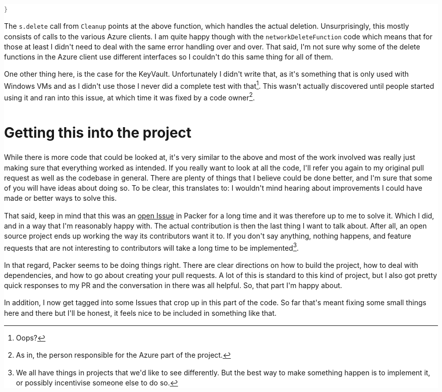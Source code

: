 ```go
}
```

The `s.delete` call from `Cleanup` points at the above function, which handles the actual deletion. Unsurprisingly, this mostly consists of calls to the various Azure clients. I am quite happy though with the `networkDeleteFunction` code which means that for those at least I didn't need to deal with the same error handling over and over. That said, I'm not sure why some of the delete functions in the Azure client use different interfaces so I couldn't do this same thing for all of them.

One other thing here, is the case for the KeyVault. Unfortunately I didn't write that, as it's something that is only used with Windows VMs and as I didn't use those I never did a complete test with that[^9]. This wasn't actually discovered until people started using it and ran into this issue, at which time it was fixed by a code owner[^10].

# Getting this into the project

While there is more code that could be looked at, it's very similar to the above and most of the work involved was really just making sure that everything worked as intended. If you really want to look at all the code, I'll refer you again to my original pull request as well as the codebase in general. There are plenty of things that I believe could be done better, and I'm sure that some of you will have ideas about doing so. To be clear, this translates to: I wouldn't mind hearing about improvements I could have made or better ways to solve this.

That said, keep in mind that this was an [open Issue](https://github.com/hashicorp/packer/issues/5045) in Packer for a long time and it was therefore up to me to solve it. Which I did, and in a way that I'm reasonably happy with. The actual contribution is then the last thing I want to talk about. After all, an open source project ends up working the way its contributors want it to. If you don't say anything, nothing happens, and feature requests that are not interesting to contributors will take a long time to be implemented[^11].

In that regard, Packer seems to be doing things right. There are clear directions on how to build the project, how to deal with dependencies, and how to go about creating your pull requests. A lot of this is standard to this kind of project, but I also got pretty quick responses to my PR and the conversation in there was all helpful. So, that part I'm happy about.

In addition, I now get tagged into some Issues that crop up in this part of the code. So far that's meant fixing some small things here and there but I'll be honest, it feels nice to be included in something like that.

[^1]:	In my opinion at least.

[^2]:	An obvious name.

[^3]:	Yes, it creates a lot more than just the Build VM

[^4]:	The individual steps that are taken to provision your image.

[^5]:	Again, very obvious names.

[^6]:	So please don't complain about them not being there.

[^7]:	At least in the modern ARM environment.

[^8]:	The interface of which still makes me feel like crying every time I have to use it. Yes, it is that bad.

[^9]:	Oops?

[^10]:	As in, the person responsible for the Azure part of the project.

[^11]:	We all have things in projects that we'd like to see differently. But the best way to make something happen is to implement it, or possibly incentivise someone else to do so.
